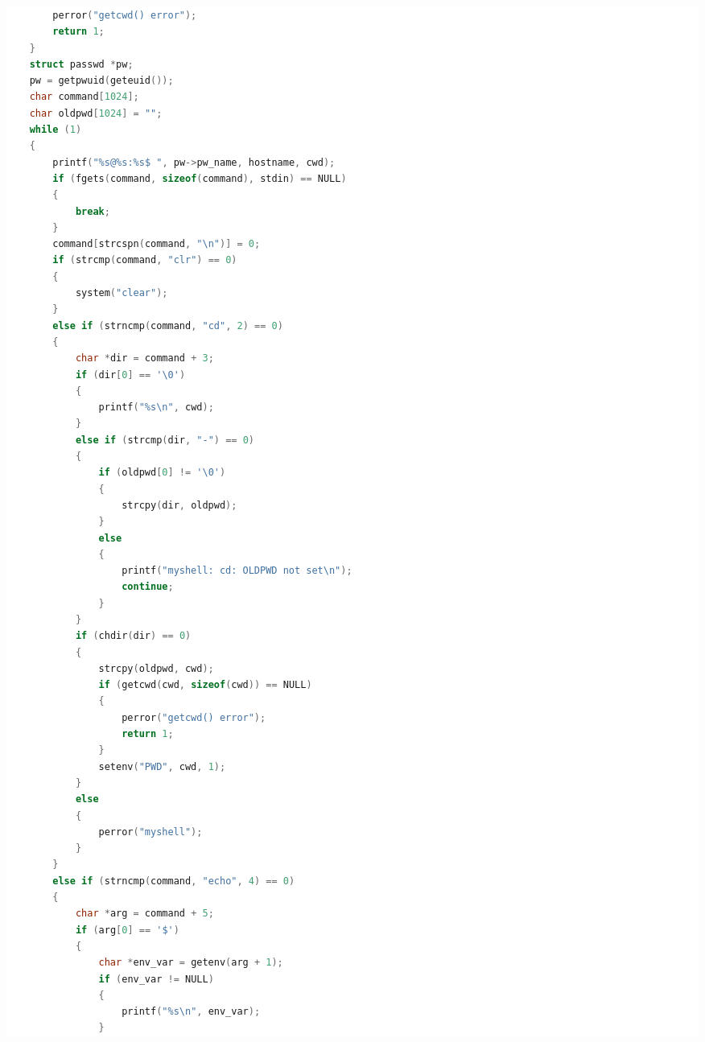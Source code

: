 ```c
        perror("getcwd() error");
        return 1;
    }
    struct passwd *pw;
    pw = getpwuid(geteuid());
    char command[1024];
    char oldpwd[1024] = "";
    while (1)
    {
        printf("%s@%s:%s$ ", pw->pw_name, hostname, cwd);
        if (fgets(command, sizeof(command), stdin) == NULL)
        {
            break;
        }
        command[strcspn(command, "\n")] = 0;
        if (strcmp(command, "clr") == 0)
        {
            system("clear");
        }
        else if (strncmp(command, "cd", 2) == 0)
        {
            char *dir = command + 3;
            if (dir[0] == '\0')
            {
                printf("%s\n", cwd);
            }
            else if (strcmp(dir, "-") == 0)
            {
                if (oldpwd[0] != '\0')
                {
                    strcpy(dir, oldpwd);
                }
                else
                {
                    printf("myshell: cd: OLDPWD not set\n");
                    continue;
                }
            }
            if (chdir(dir) == 0)
            {
                strcpy(oldpwd, cwd);
                if (getcwd(cwd, sizeof(cwd)) == NULL)
                {
                    perror("getcwd() error");
                    return 1;
                }
                setenv("PWD", cwd, 1);
            }
            else
            {
                perror("myshell");
            }
        }
        else if (strncmp(command, "echo", 4) == 0)
        {
            char *arg = command + 5;
            if (arg[0] == '$')
            {
                char *env_var = getenv(arg + 1);
                if (env_var != NULL)
                {
                    printf("%s\n", env_var);
                }
```
